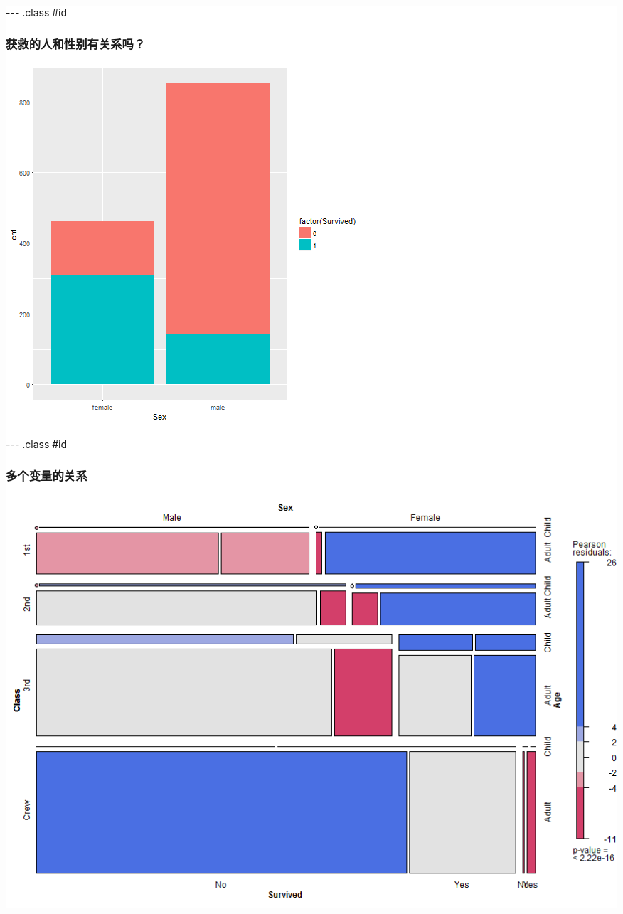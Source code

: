 --- .class #id
### 获救的人和性别有关系吗？
  
![plot of chunk unnamed-chunk-11](assets/fig/unnamed-chunk-11-1.png)

--- .class #id
### 多个变量的关系   
![plot of chunk unnamed-chunk-12](assets/fig/unnamed-chunk-12-1.png)
